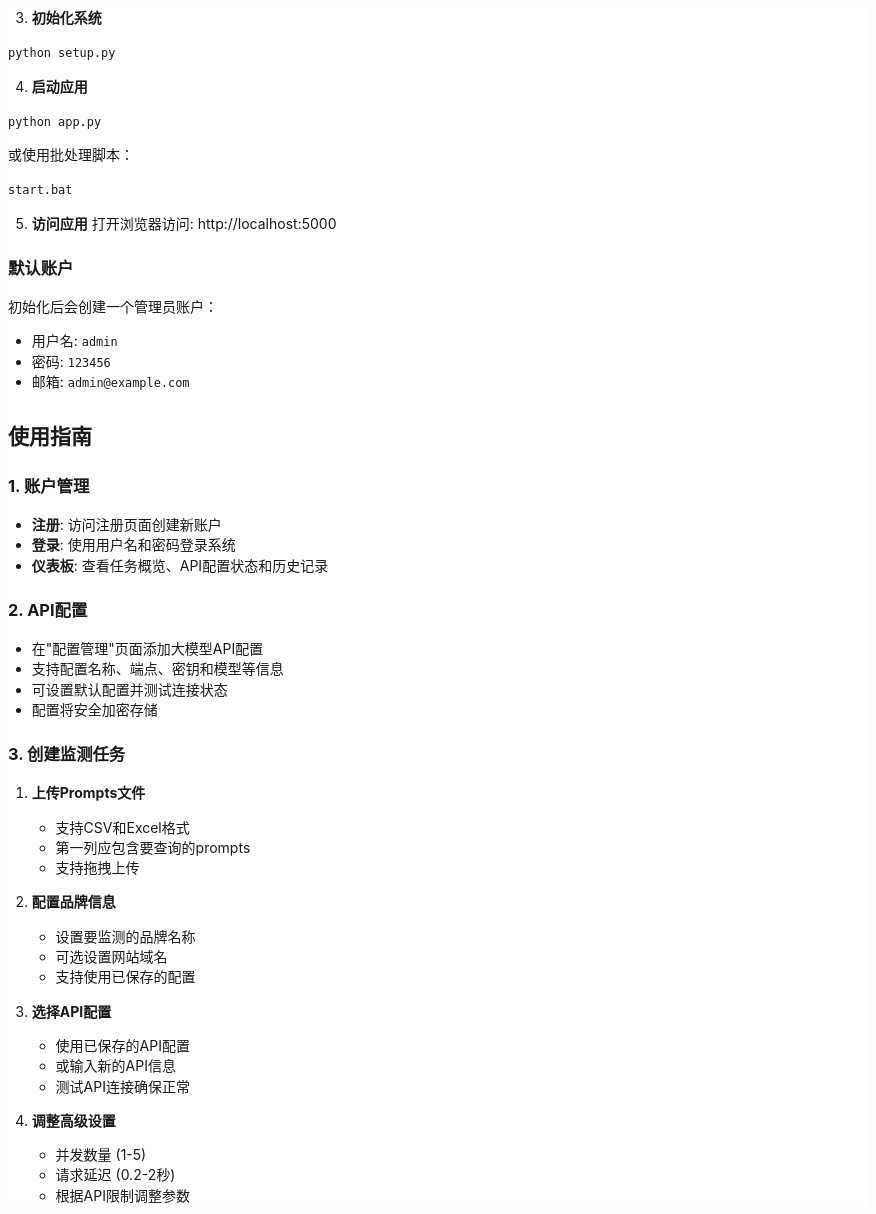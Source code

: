 3. **初始化系统**
```bash
python setup.py
```

4. **启动应用**
```bash
python app.py
```
或使用批处理脚本：
```bash
start.bat
```

5. **访问应用**
打开浏览器访问: http://localhost:5000

### 默认账户
初始化后会创建一个管理员账户：
- 用户名: `admin`
- 密码: `123456`
- 邮箱: `admin@example.com`

## 使用指南

### 1. 账户管理
- **注册**: 访问注册页面创建新账户
- **登录**: 使用用户名和密码登录系统
- **仪表板**: 查看任务概览、API配置状态和历史记录

### 2. API配置
- 在"配置管理"页面添加大模型API配置
- 支持配置名称、端点、密钥和模型等信息
- 可设置默认配置并测试连接状态
- 配置将安全加密存储

### 3. 创建监测任务
1. **上传Prompts文件**
   - 支持CSV和Excel格式
   - 第一列应包含要查询的prompts
   - 支持拖拽上传

2. **配置品牌信息**
   - 设置要监测的品牌名称
   - 可选设置网站域名
   - 支持使用已保存的配置

3. **选择API配置**
   - 使用已保存的API配置
   - 或输入新的API信息
   - 测试API连接确保正常

4. **调整高级设置**
   - 并发数量 (1-5)
   - 请求延迟 (0.2-2秒)
   - 根据API限制调整参数
